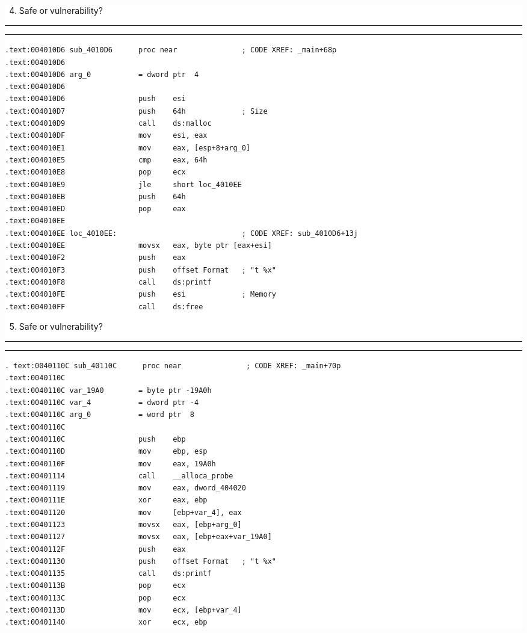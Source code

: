 4. Safe or vulnerability?
-------------------------

* * *

```
.text:004010D6 sub_4010D6      proc near               ; CODE XREF: _main+68p
.text:004010D6
.text:004010D6 arg_0           = dword ptr  4
.text:004010D6
.text:004010D6                 push    esi
.text:004010D7                 push    64h             ; Size
.text:004010D9                 call    ds:malloc
.text:004010DF                 mov     esi, eax
.text:004010E1                 mov     eax, [esp+8+arg_0]
.text:004010E5                 cmp     eax, 64h
.text:004010E8                 pop     ecx
.text:004010E9                 jle     short loc_4010EE
.text:004010EB                 push    64h
.text:004010ED                 pop     eax
.text:004010EE
.text:004010EE loc_4010EE:                             ; CODE XREF: sub_4010D6+13j
.text:004010EE                 movsx   eax, byte ptr [eax+esi]
.text:004010F2                 push    eax
.text:004010F3                 push    offset Format   ; "t %x"
.text:004010F8                 call    ds:printf
.text:004010FE                 push    esi             ; Memory
.text:004010FF                 call    ds:free

```

5. Safe or vulnerability?
-------------------------

* * *

```
. text:0040110C sub_40110C      proc near               ; CODE XREF: _main+70p
.text:0040110C
.text:0040110C var_19A0        = byte ptr -19A0h
.text:0040110C var_4           = dword ptr -4
.text:0040110C arg_0           = word ptr  8
.text:0040110C
.text:0040110C                 push    ebp
.text:0040110D                 mov     ebp, esp
.text:0040110F                 mov     eax, 19A0h
.text:00401114                 call    __alloca_probe
.text:00401119                 mov     eax, dword_404020
.text:0040111E                 xor     eax, ebp
.text:00401120                 mov     [ebp+var_4], eax
.text:00401123                 movsx   eax, [ebp+arg_0]
.text:00401127                 movsx   eax, [ebp+eax+var_19A0]
.text:0040112F                 push    eax
.text:00401130                 push    offset Format   ; "t %x"
.text:00401135                 call    ds:printf
.text:0040113B                 pop     ecx
.text:0040113C                 pop     ecx
.text:0040113D                 mov     ecx, [ebp+var_4]
.text:00401140                 xor     ecx, ebp

```
